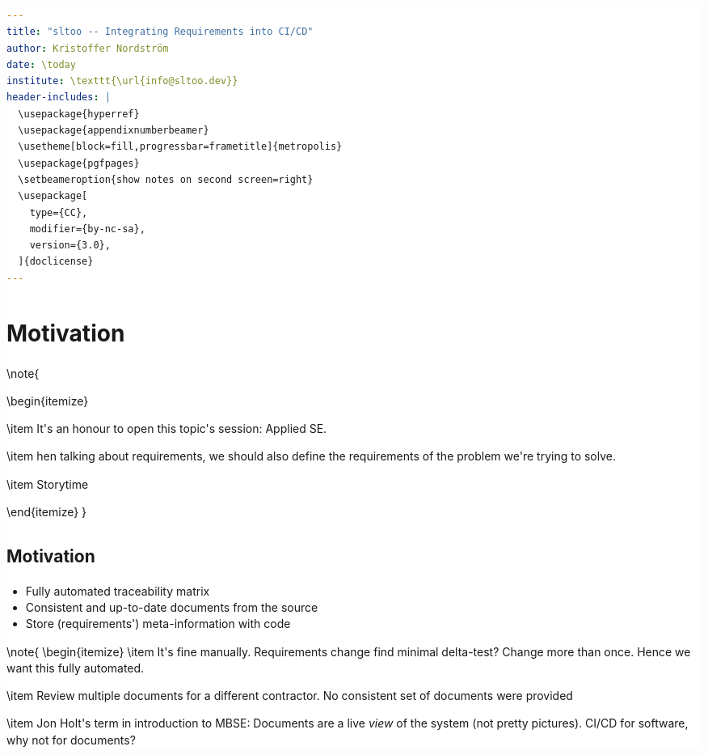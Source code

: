 ```yaml
---
title: "sltoo -- Integrating Requirements into CI/CD"
author: Kristoffer Nordström
date: \today
institute: \texttt{\url{info@sltoo.dev}}
header-includes: |
  \usepackage{hyperref}
  \usepackage{appendixnumberbeamer}
  \usetheme[block=fill,progressbar=frametitle]{metropolis}
  \usepackage{pgfpages}
  \setbeameroption{show notes on second screen=right}
  \usepackage[
    type={CC},
    modifier={by-nc-sa},
    version={3.0},
  ]{doclicense}
---
```



# Motivation

\note{

\begin{itemize}

\item It's an honour to open this topic's session: Applied SE.

\item hen talking about requirements, we should also define the requirements of the problem we're trying to solve.

\item Storytime

\end{itemize}
}


## Motivation

* Fully automated traceability matrix
* Consistent and up-to-date documents from the source
* Store (requirements') meta-information with code

\note{
\begin{itemize}
\item It's fine manually. Requirements change find minimal delta-test? Change
more than once. Hence we want this fully automated.

\item Review multiple documents for a different
contractor. No consistent set of documents were provided

\item Jon Holt's term in introduction to MBSE: Documents are a live *view* of
the system (not pretty pictures). CI/CD for software, why not for documents?
